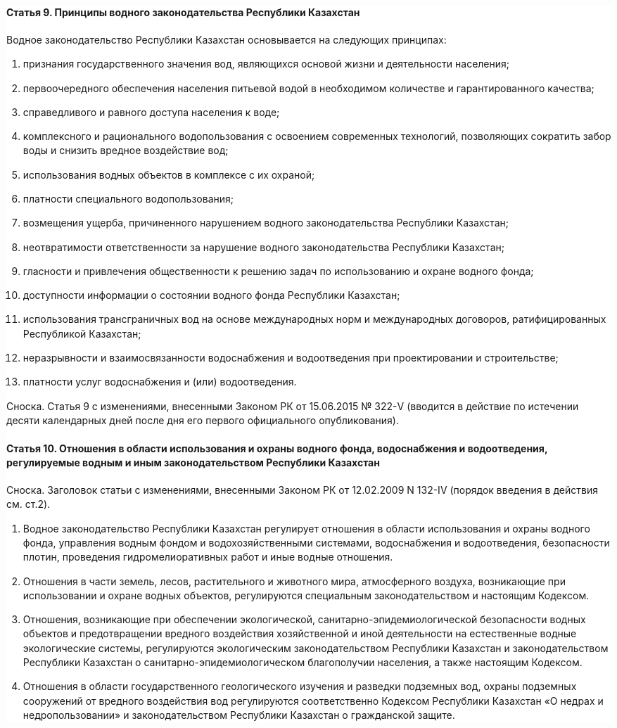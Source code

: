 #### Статья 9. Принципы водного законодательства Республики Казахстан

Водное законодательство Республики Казахстан основывается на следующих принципах:

1) признания государственного значения вод, являющихся основой жизни и деятельности населения;

2) первоочередного обеспечения населения питьевой водой в необходимом количестве и гарантированного качества;

3) справедливого и равного доступа населения к воде;

4) комплексного и рационального водопользования с освоением современных технологий, позволяющих сократить забор воды и снизить вредное воздействие вод;

5) использования водных объектов в комплексе с их охраной;

6) платности специального водопользования;

7) возмещения ущерба, причиненного нарушением водного законодательства Республики Казахстан;

8) неотвратимости ответственности за нарушение водного законодательства Республики Казахстан;

9) гласности и привлечения общественности к решению задач по использованию и охране водного фонда;

10) доступности информации о состоянии водного фонда Республики Казахстан;

11) использования трансграничных вод на основе международных норм и международных договоров, ратифицированных Республикой Казахстан;

12) неразрывности и взаимосвязанности водоснабжения и водоотведения при проектировании и строительстве;

13) платности услуг водоснабжения и (или) водоотведения.

Сноска. Статья 9 с изменениями, внесенными Законом РК от 15.06.2015 № 322-V (вводится в действие по истечении десяти календарных дней после дня его первого официального опубликования).

#### Статья 10. Отношения в области использования и охраны водного фонда, водоснабжения и водоотведения, регулируемые водным и иным законодательством Республики Казахстан

Сноска. Заголовок статьи с изменениями, внесенными Законом РК от 12.02.2009 N 132-IV (порядок введения в действия см. ст.2).

1. Водное законодательство Республики Казахстан регулирует отношения в области использования и охраны водного фонда, управления водным фондом и водохозяйственными системами, водоснабжения и водоотведения, безопасности плотин, проведения гидромелиоративных работ и иные водные отношения.

2. Отношения в части земель, лесов, растительного и животного мира, атмосферного воздуха, возникающие при использовании и охране водных объектов, регулируются специальным законодательством и настоящим Кодексом.

3. Отношения, возникающие при обеспечении экологической, санитарно-эпидемиологической безопасности водных объектов и предотвращении вредного воздействия хозяйственной и иной деятельности на естественные водные экологические системы, регулируются экологическим законодательством Республики Казахстан и законодательством Республики Казахстан о санитарно-эпидемиологическом благополучии населения, а также настоящим Кодексом.

4. Отношения в области государственного геологического изучения и разведки подземных вод, охраны подземных сооружений от вредного воздействия вод регулируются соответственно Кодексом Республики Казахстан «О недрах и недропользовании» и законодательством Республики Казахстан о гражданской защите.
